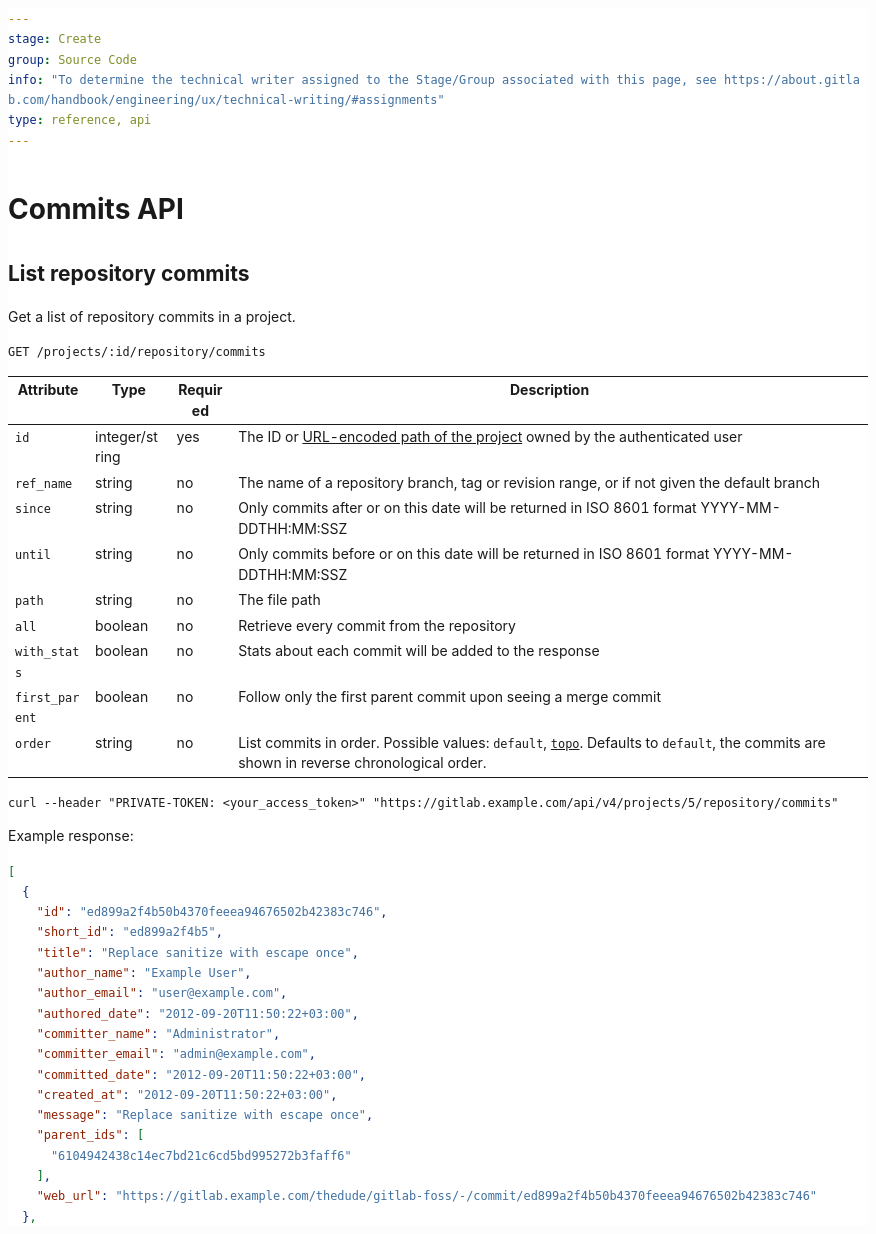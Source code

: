 ```yaml
---
stage: Create
group: Source Code
info: "To determine the technical writer assigned to the Stage/Group associated with this page, see https://about.gitlab.com/handbook/engineering/ux/technical-writing/#assignments"
type: reference, api
---
```


# Commits API

## List repository commits

Get a list of repository commits in a project.

```plaintext
GET /projects/:id/repository/commits
```

| Attribute | Type | Required | Description |
| --------- | ---- | -------- | ----------- |
| `id`      | integer/string | yes | The ID or [URL-encoded path of the project](README.md#namespaced-path-encoding) owned by the authenticated user
| `ref_name` | string | no | The name of a repository branch, tag or revision range, or if not given the default branch |
| `since` | string | no | Only commits after or on this date will be returned in ISO 8601 format YYYY-MM-DDTHH:MM:SSZ |
| `until` | string | no | Only commits before or on this date will be returned in ISO 8601 format YYYY-MM-DDTHH:MM:SSZ |
| `path` | string | no | The file path |
| `all` | boolean | no | Retrieve every commit from the repository |
| `with_stats` | boolean | no | Stats about each commit will be added to the response |
| `first_parent` | boolean | no | Follow only the first parent commit upon seeing a merge commit |
| `order` | string | no | List commits in order. Possible values: `default`, [`topo`](https://git-scm.com/docs/git-log#Documentation/git-log.txt---topo-order). Defaults to `default`, the commits are shown in reverse chronological order. |

```shell
curl --header "PRIVATE-TOKEN: <your_access_token>" "https://gitlab.example.com/api/v4/projects/5/repository/commits"
```

Example response:

```json
[
  {
    "id": "ed899a2f4b50b4370feeea94676502b42383c746",
    "short_id": "ed899a2f4b5",
    "title": "Replace sanitize with escape once",
    "author_name": "Example User",
    "author_email": "user@example.com",
    "authored_date": "2012-09-20T11:50:22+03:00",
    "committer_name": "Administrator",
    "committer_email": "admin@example.com",
    "committed_date": "2012-09-20T11:50:22+03:00",
    "created_at": "2012-09-20T11:50:22+03:00",
    "message": "Replace sanitize with escape once",
    "parent_ids": [
      "6104942438c14ec7bd21c6cd5bd995272b3faff6"
    ],
    "web_url": "https://gitlab.example.com/thedude/gitlab-foss/-/commit/ed899a2f4b50b4370feeea94676502b42383c746"
  },
```
